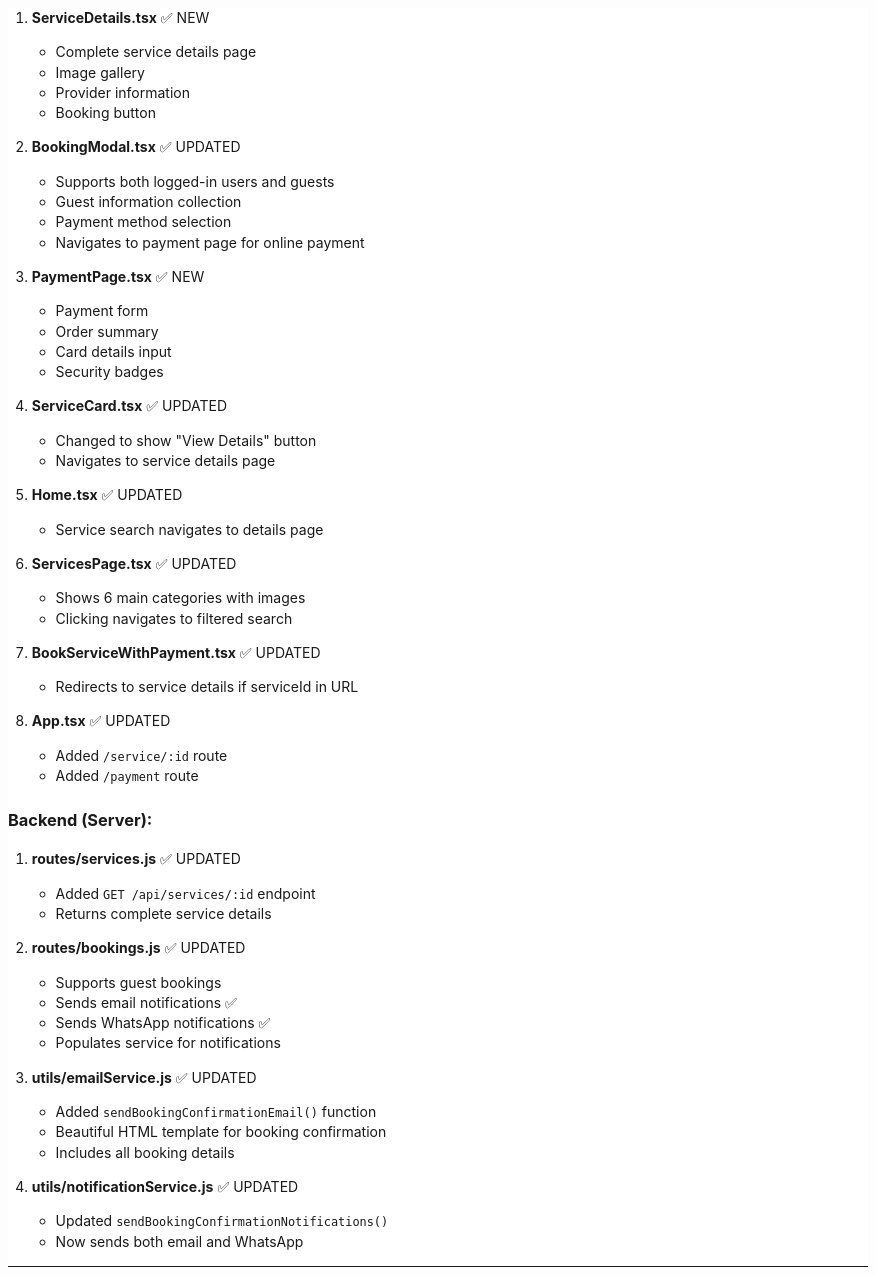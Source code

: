 1. **ServiceDetails.tsx** ✅ NEW
   - Complete service details page
   - Image gallery
   - Provider information
   - Booking button

2. **BookingModal.tsx** ✅ UPDATED
   - Supports both logged-in users and guests
   - Guest information collection
   - Payment method selection
   - Navigates to payment page for online payment

3. **PaymentPage.tsx** ✅ NEW
   - Payment form
   - Order summary
   - Card details input
   - Security badges

4. **ServiceCard.tsx** ✅ UPDATED
   - Changed to show "View Details" button
   - Navigates to service details page

5. **Home.tsx** ✅ UPDATED
   - Service search navigates to details page

6. **ServicesPage.tsx** ✅ UPDATED
   - Shows 6 main categories with images
   - Clicking navigates to filtered search

7. **BookServiceWithPayment.tsx** ✅ UPDATED
   - Redirects to service details if serviceId in URL

8. **App.tsx** ✅ UPDATED
   - Added `/service/:id` route
   - Added `/payment` route

### Backend (Server):

1. **routes/services.js** ✅ UPDATED
   - Added `GET /api/services/:id` endpoint
   - Returns complete service details

2. **routes/bookings.js** ✅ UPDATED
   - Supports guest bookings
   - Sends email notifications ✅
   - Sends WhatsApp notifications ✅
   - Populates service for notifications

3. **utils/emailService.js** ✅ UPDATED
   - Added `sendBookingConfirmationEmail()` function
   - Beautiful HTML template for booking confirmation
   - Includes all booking details

4. **utils/notificationService.js** ✅ UPDATED
   - Updated `sendBookingConfirmationNotifications()`
   - Now sends both email and WhatsApp

---